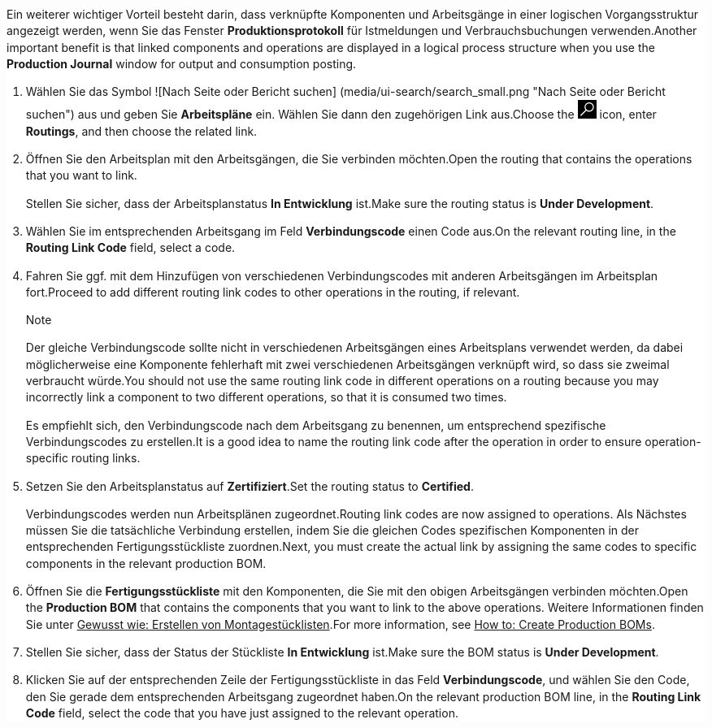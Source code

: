 <span data-ttu-id="4c4fe-147">Ein weiterer wichtiger Vorteil besteht darin, dass verknüpfte Komponenten und Arbeitsgänge in einer logischen Vorgangsstruktur angezeigt werden, wenn Sie das Fenster **Produktionsprotokoll** für Istmeldungen und Verbrauchsbuchungen verwenden.</span><span class="sxs-lookup"><span data-stu-id="4c4fe-147">Another important benefit is that linked components and operations are displayed in a logical process structure when you use the **Production Journal** window for output and consumption posting.</span></span>  

1.  <span data-ttu-id="4c4fe-148">Wählen Sie das Symbol ![Nach Seite oder Bericht suchen] (media/ui-search/search_small.png "Nach Seite oder Bericht suchen") aus und geben Sie **Arbeitspläne** ein. Wählen Sie dann den zugehörigen Link aus.</span><span class="sxs-lookup"><span data-stu-id="4c4fe-148">Choose the ![Search for Page or Report](media/ui-search/search_small.png "Search for Page or Report icon") icon, enter **Routings**, and then choose the related link.</span></span>  
2.  <span data-ttu-id="4c4fe-149">Öffnen Sie den Arbeitsplan mit den Arbeitsgängen, die Sie verbinden möchten.</span><span class="sxs-lookup"><span data-stu-id="4c4fe-149">Open the routing that contains the operations that you want to link.</span></span>  

    <span data-ttu-id="4c4fe-150">Stellen Sie sicher, dass der Arbeitsplanstatus **In Entwicklung** ist.</span><span class="sxs-lookup"><span data-stu-id="4c4fe-150">Make sure the routing status is **Under Development**.</span></span>  

3.  <span data-ttu-id="4c4fe-151">Wählen Sie im entsprechenden Arbeitsgang im Feld **Verbindungscode** einen Code aus.</span><span class="sxs-lookup"><span data-stu-id="4c4fe-151">On the relevant routing line, in the **Routing Link Code** field, select a code.</span></span>  
4.  <span data-ttu-id="4c4fe-152">Fahren Sie ggf. mit dem Hinzufügen von verschiedenen Verbindungscodes mit anderen Arbeitsgängen im Arbeitsplan fort.</span><span class="sxs-lookup"><span data-stu-id="4c4fe-152">Proceed to add different routing link codes to other operations in the routing, if relevant.</span></span>  

    > [!NOTE]  
    >  <span data-ttu-id="4c4fe-153">Der gleiche Verbindungscode sollte nicht in verschiedenen Arbeitsgängen eines Arbeitsplans verwendet werden, da dabei möglicherweise eine Komponente fehlerhaft mit zwei verschiedenen Arbeitsgängen verknüpft wird, so dass sie zweimal verbraucht würde.</span><span class="sxs-lookup"><span data-stu-id="4c4fe-153">You should not use the same routing link code in different operations on a routing because you may incorrectly link a component to two different operations, so that it is consumed two times.</span></span>  
    >   
    >  <span data-ttu-id="4c4fe-154">Es empfiehlt sich, den Verbindungscode nach dem Arbeitsgang zu benennen, um entsprechend spezifische Verbindungscodes zu erstellen.</span><span class="sxs-lookup"><span data-stu-id="4c4fe-154">It is a good idea to name the routing link code after the operation in order to ensure operation-specific routing links.</span></span>

5.  <span data-ttu-id="4c4fe-155">Setzen Sie den Arbeitsplanstatus auf **Zertifiziert**.</span><span class="sxs-lookup"><span data-stu-id="4c4fe-155">Set the routing status to **Certified**.</span></span>  

    <span data-ttu-id="4c4fe-156">Verbindungscodes werden nun Arbeitsplänen zugeordnet.</span><span class="sxs-lookup"><span data-stu-id="4c4fe-156">Routing link codes are now assigned to operations.</span></span> <span data-ttu-id="4c4fe-157">Als Nächstes müssen Sie die tatsächliche Verbindung erstellen, indem Sie die gleichen Codes spezifischen Komponenten in der entsprechenden Fertigungsstückliste zuordnen.</span><span class="sxs-lookup"><span data-stu-id="4c4fe-157">Next, you must create the actual link by assigning the same codes to specific components in the relevant production BOM.</span></span>  

6.  <span data-ttu-id="4c4fe-158">Öffnen Sie die  **Fertigungsstückliste**  mit den Komponenten, die Sie mit den obigen Arbeitsgängen verbinden möchten.</span><span class="sxs-lookup"><span data-stu-id="4c4fe-158">Open the **Production BOM** that contains the components that you want to link to the above operations.</span></span> <span data-ttu-id="4c4fe-159">Weitere Informationen finden Sie unter [Gewusst wie: Erstellen von Montagestücklisten](production-how-to-create-production-boms.md).</span><span class="sxs-lookup"><span data-stu-id="4c4fe-159">For more information, see [How to: Create Production BOMs](production-how-to-create-production-boms.md).</span></span>
7.  <span data-ttu-id="4c4fe-160">Stellen Sie sicher, dass der Status der Stückliste **In Entwicklung** ist.</span><span class="sxs-lookup"><span data-stu-id="4c4fe-160">Make sure the BOM status is **Under Development**.</span></span>  
8.  <span data-ttu-id="4c4fe-161">Klicken Sie auf der entsprechenden Zeile der Fertigungsstückliste in das Feld **Verbindungscode**, und wählen Sie den Code, den Sie gerade dem entsprechenden Arbeitsgang zugeordnet haben.</span><span class="sxs-lookup"><span data-stu-id="4c4fe-161">On the relevant production BOM line, in the **Routing Link Code** field, select the code that you have just assigned to the relevant operation.</span></span>  